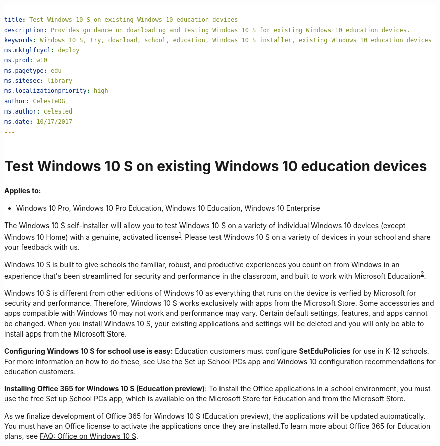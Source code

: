 ```yaml
---
title: Test Windows 10 S on existing Windows 10 education devices
description: Provides guidance on downloading and testing Windows 10 S for existing Windows 10 education devices.
keywords: Windows 10 S, try, download, school, education, Windows 10 S installer, existing Windows 10 education devices
ms.mktglfcycl: deploy
ms.prod: w10
ms.pagetype: edu
ms.sitesec: library
ms.localizationpriority: high
author: CelesteDG
ms.author: celested
ms.date: 10/17/2017
---
```


# Test Windows 10 S on existing Windows 10 education devices

**Applies to:**
- Windows 10 Pro, Windows 10 Pro Education, Windows 10 Education, Windows 10 Enterprise

The Windows 10 S self-installer will allow you to test Windows 10 S on a variety of individual Windows 10 devices (except Windows 10 Home) with a genuine, activated license<sup>[1](#footnote1)</sup>. Please test Windows 10 S on a variety of devices in your school and share your feedback with us.

Windows 10 S is built to give schools the familiar, robust, and productive experiences you count on from Windows in an experience that's been streamlined for security and performance in the classroom, and built to work with Microsoft Education<sup>[2](#footnote2)</sup>.

Windows 10 S is different from other editions of Windows 10 as everything that runs on the device is verfied by Microsoft for security and performance. Therefore, Windows 10 S works exclusively with apps from the Microsoft Store. Some accessories and apps compatible with Windows 10 may not work and performance may vary. Certain default settings, features, and apps cannot be changed. When you install Windows 10 S, your existing applications and settings will be deleted and you will only be able to install apps from the Microsoft Store.

**Configuring Windows 10 S for school use is easy:** Education customers must configure **SetEduPolicies** for use in K-12 schools. For more information on how to do these, see [Use the Set up School PCs app](use-set-up-school-pcs-app.md) and [Windows 10 configuration recommendations for education customers](configure-windows-for-education.md). 

**Installing Office 365 for Windows 10 S (Education preview)**: To install the Office applications in a school environment, you must use the free Set up School PCs app, which is available on the Microsoft Store for Education and from the Microsoft Store. 

As we finalize development of Office 365 for Windows 10 S (Education preview), the applications will be updated automatically. You must have an Office license to activate the applications once they are installed.To learn more about Office 365 for Education plans, see [FAQ: Office on Windows 10 S](https://support.office.com/article/717193b5-ff9f-4388-84c0-277ddf07fe3f).
